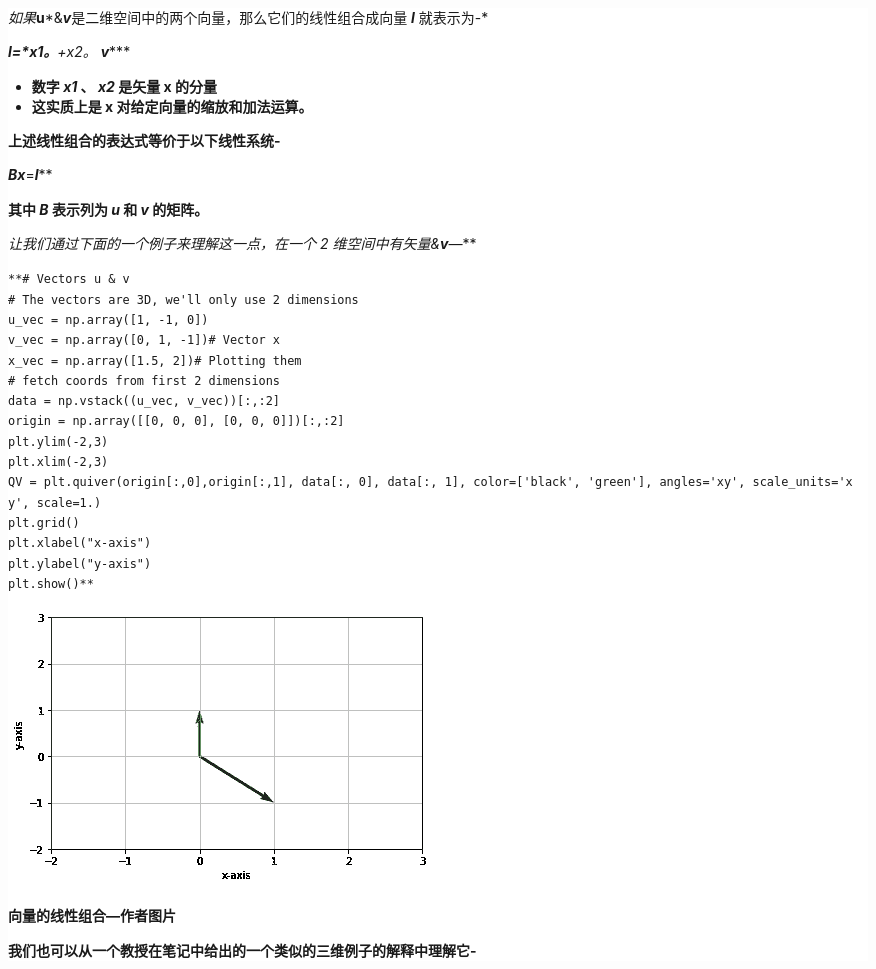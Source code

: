 *如果***u***&***v***是二维空间中的两个向量，那么它们的线性组合成向量 ***l*** 就表示为-*

***l=*x1。**+*x2。* ***v*******

*   **数字 *x1* 、 *x2* 是矢量 x 的分量**
*   **这实质上是 x 对给定向量的缩放和加法运算。**

**上述线性组合的表达式等价于以下线性系统-**

****B*x***=***l*****

**其中 ***B*** 表示列为 ***u*** 和 ***v*** 的矩阵。**

**让我们通过下面的一个例子来理解这一点，在一个 2 维空间中有矢量*&***v***—***

```
**# Vectors u & v
# The vectors are 3D, we'll only use 2 dimensions
u_vec = np.array([1, -1, 0])
v_vec = np.array([0, 1, -1])# Vector x
x_vec = np.array([1.5, 2])# Plotting them
# fetch coords from first 2 dimensions
data = np.vstack((u_vec, v_vec))[:,:2]
origin = np.array([[0, 0, 0], [0, 0, 0]])[:,:2]
plt.ylim(-2,3)
plt.xlim(-2,3)
QV = plt.quiver(origin[:,0],origin[:,1], data[:, 0], data[:, 1], color=['black', 'green'], angles='xy', scale_units='xy', scale=1.)
plt.grid()
plt.xlabel("x-axis")
plt.ylabel("y-axis")
plt.show()**
```

**![](img/4c489b858479a147a2c804d7f1adceca.png)**

**向量的线性组合—作者图片**

**我们也可以从一个教授在笔记中给出的一个类似的三维例子的解释中理解它-**
